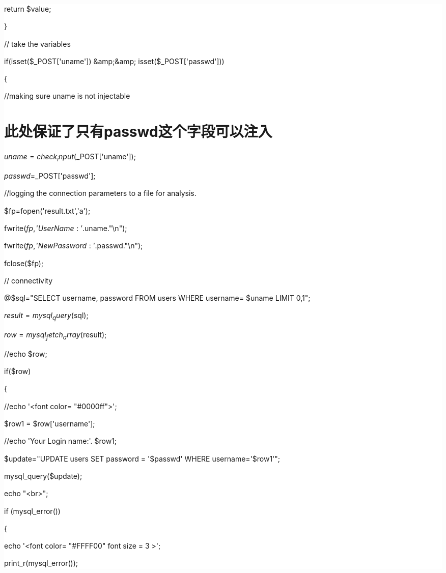 return $value;

}

// take the variables


if(isset($_POST['uname']) &amp;&amp; isset($_POST['passwd']))

{

//making sure uname is not injectable


# 此处保证了只有passwd这个字段可以注入

$uname=check_input($_POST['uname']);

$passwd=$_POST['passwd'];

//logging the connection parameters to a file for analysis.

$fp=fopen('result.txt','a');

fwrite($fp,'User Name:'.$uname."\n");

fwrite($fp,'New Password:'.$passwd."\n");

fclose($fp);

// connectivity

@$sql="SELECT username, password FROM users WHERE username= $uname LIMIT 0,1";

$result=mysql_query($sql);

$row = mysql_fetch_array($result);

//echo $row;

if($row)

{

//echo '&lt;font color= "#0000ff"&gt;';

$row1 = $row['username'];

//echo 'Your Login name:'. $row1;

$update="UPDATE users SET password = '$passwd' WHERE username='$row1'";

mysql_query($update);

echo "&lt;br&gt;";

if (mysql_error())

{

echo '&lt;font color= "#FFFF00" font size = 3 &gt;';

print_r(mysql_error());
